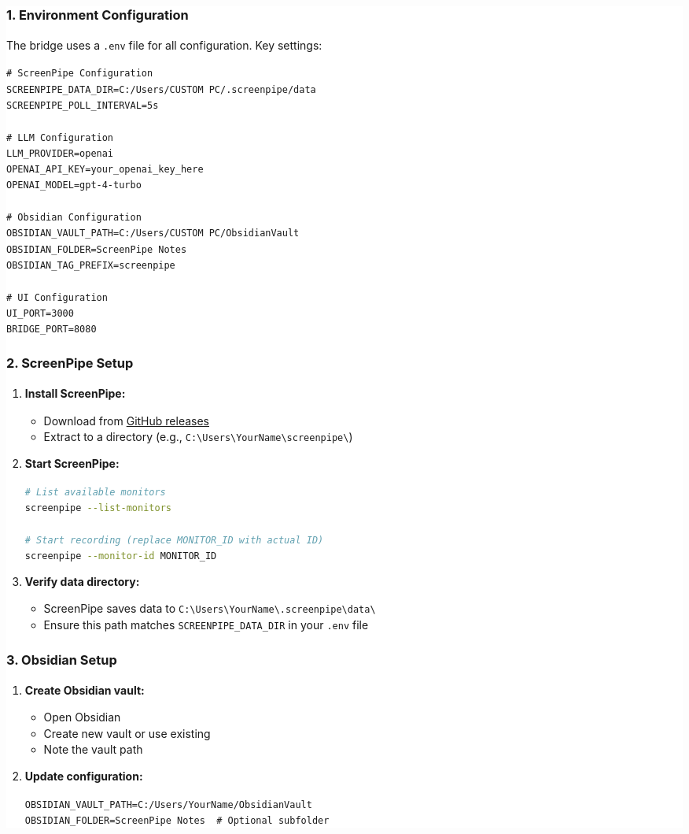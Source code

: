### 1. Environment Configuration

The bridge uses a `.env` file for all configuration. Key settings:

```env
# ScreenPipe Configuration
SCREENPIPE_DATA_DIR=C:/Users/CUSTOM PC/.screenpipe/data
SCREENPIPE_POLL_INTERVAL=5s

# LLM Configuration
LLM_PROVIDER=openai
OPENAI_API_KEY=your_openai_key_here
OPENAI_MODEL=gpt-4-turbo

# Obsidian Configuration
OBSIDIAN_VAULT_PATH=C:/Users/CUSTOM PC/ObsidianVault
OBSIDIAN_FOLDER=ScreenPipe Notes
OBSIDIAN_TAG_PREFIX=screenpipe

# UI Configuration
UI_PORT=3000
BRIDGE_PORT=8080
```

### 2. ScreenPipe Setup

1. **Install ScreenPipe:**
   - Download from [GitHub releases](https://github.com/mediar-ai/screenpipe/releases)
   - Extract to a directory (e.g., `C:\Users\YourName\screenpipe\`)

2. **Start ScreenPipe:**

   ```bash
   # List available monitors
   screenpipe --list-monitors

   # Start recording (replace MONITOR_ID with actual ID)
   screenpipe --monitor-id MONITOR_ID
   ```

3. **Verify data directory:**
   - ScreenPipe saves data to `C:\Users\YourName\.screenpipe\data\`
   - Ensure this path matches `SCREENPIPE_DATA_DIR` in your `.env` file

### 3. Obsidian Setup

1. **Create Obsidian vault:**
   - Open Obsidian
   - Create new vault or use existing
   - Note the vault path

2. **Update configuration:**
   ```env
   OBSIDIAN_VAULT_PATH=C:/Users/YourName/ObsidianVault
   OBSIDIAN_FOLDER=ScreenPipe Notes  # Optional subfolder
   ```
